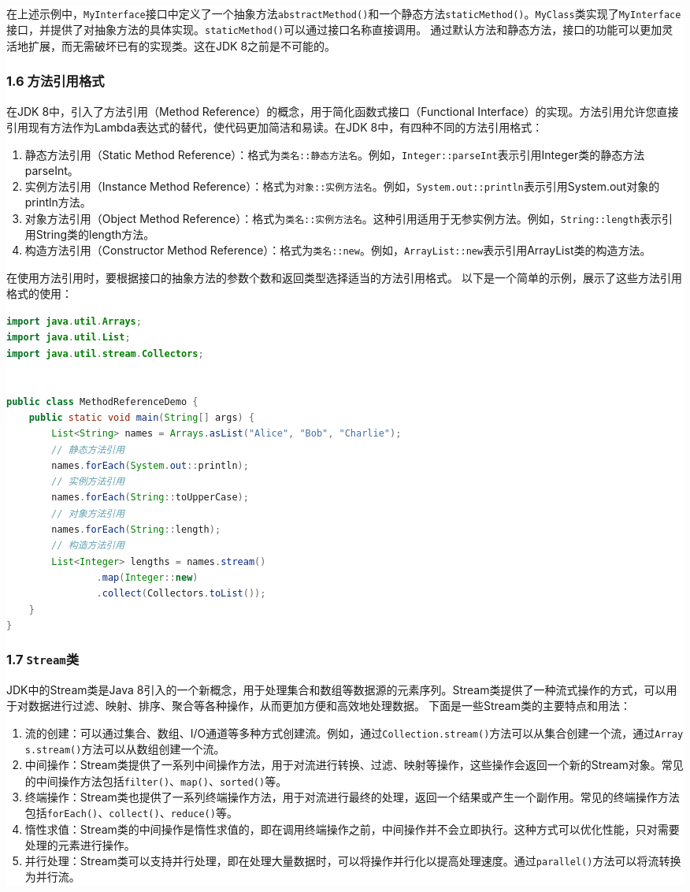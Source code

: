 在上述示例中，`MyInterface`接口中定义了一个抽象方法`abstractMethod()`和一个静态方法`staticMethod()`。`MyClass`类实现了`MyInterface`接口，并提供了对抽象方法的具体实现。`staticMethod()`可以通过接口名称直接调用。 通过默认方法和静态方法，接口的功能可以更加灵活地扩展，而无需破坏已有的实现类。这在JDK 8之前是不可能的。

### 1.6 方法引用格式

在JDK 8中，引入了方法引用（Method Reference）的概念，用于简化函数式接口（Functional Interface）的实现。方法引用允许您直接引用现有方法作为Lambda表达式的替代，使代码更加简洁和易读。在JDK 8中，有四种不同的方法引用格式：

1. 静态方法引用（Static Method Reference）：格式为`类名::静态方法名`。例如，`Integer::parseInt`表示引用Integer类的静态方法parseInt。
2. 实例方法引用（Instance Method Reference）：格式为`对象::实例方法名`。例如，`System.out::println`表示引用System.out对象的println方法。
3. 对象方法引用（Object Method Reference）：格式为`类名::实例方法名`。这种引用适用于无参实例方法。例如，`String::length`表示引用String类的length方法。
4. 构造方法引用（Constructor Method Reference）：格式为`类名::new`。例如，`ArrayList::new`表示引用ArrayList类的构造方法。

在使用方法引用时，要根据接口的抽象方法的参数个数和返回类型选择适当的方法引用格式。 以下是一个简单的示例，展示了这些方法引用格式的使用：

```java
import java.util.Arrays;
import java.util.List;
import java.util.stream.Collectors;


public class MethodReferenceDemo {
    public static void main(String[] args) {
        List<String> names = Arrays.asList("Alice", "Bob", "Charlie");
        // 静态方法引用
        names.forEach(System.out::println);
        // 实例方法引用
        names.forEach(String::toUpperCase);
        // 对象方法引用
        names.forEach(String::length);
        // 构造方法引用
        List<Integer> lengths = names.stream()
                .map(Integer::new)
                .collect(Collectors.toList());
    }
}
```

### 1.7 `Stream`类

JDK中的Stream类是Java 8引入的一个新概念，用于处理集合和数组等数据源的元素序列。Stream类提供了一种流式操作的方式，可以用于对数据进行过滤、映射、排序、聚合等各种操作，从而更加方便和高效地处理数据。 下面是一些Stream类的主要特点和用法：

1. 流的创建：可以通过集合、数组、I/O通道等多种方式创建流。例如，通过`Collection.stream()`方法可以从集合创建一个流，通过`Arrays.stream()`方法可以从数组创建一个流。
2. 中间操作：Stream类提供了一系列中间操作方法，用于对流进行转换、过滤、映射等操作，这些操作会返回一个新的Stream对象。常见的中间操作方法包括`filter()`、`map()`、`sorted()`等。
3. 终端操作：Stream类也提供了一系列终端操作方法，用于对流进行最终的处理，返回一个结果或产生一个副作用。常见的终端操作方法包括`forEach()`、`collect()`、`reduce()`等。
4. 惰性求值：Stream类的中间操作是惰性求值的，即在调用终端操作之前，中间操作并不会立即执行。这种方式可以优化性能，只对需要处理的元素进行操作。
5. 并行处理：Stream类可以支持并行处理，即在处理大量数据时，可以将操作并行化以提高处理速度。通过`parallel()`方法可以将流转换为并行流。
